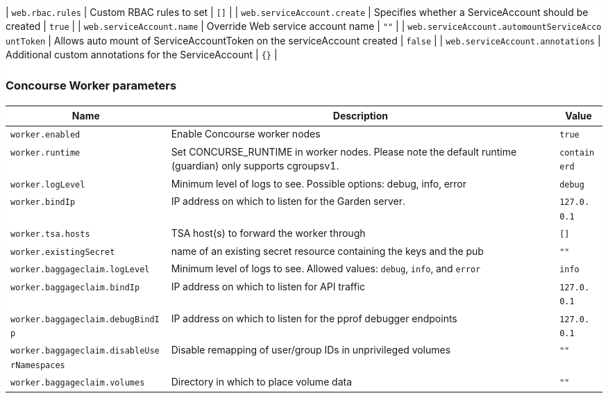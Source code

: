| `web.rbac.rules`                                        | Custom RBAC rules to set                                                                                                                                                                                                  | `[]`                                            |
| `web.serviceAccount.create`                             | Specifies whether a ServiceAccount should be created                                                                                                                                                                      | `true`                                          |
| `web.serviceAccount.name`                               | Override Web service account name                                                                                                                                                                                         | `""`                                            |
| `web.serviceAccount.automountServiceAccountToken`       | Allows auto mount of ServiceAccountToken on the serviceAccount created                                                                                                                                                    | `false`                                         |
| `web.serviceAccount.annotations`                        | Additional custom annotations for the ServiceAccount                                                                                                                                                                      | `{}`                                            |

### Concourse Worker parameters

| Name                                                       | Description                                                                                                                                                                                                                     | Value               |
| ---------------------------------------------------------- | ------------------------------------------------------------------------------------------------------------------------------------------------------------------------------------------------------------------------------- | ------------------- |
| `worker.enabled`                                           | Enable Concourse worker nodes                                                                                                                                                                                                   | `true`              |
| `worker.runtime`                                           | Set CONCURSE_RUNTIME in worker nodes. Please note the default runtime (guardian) only supports cgroupsv1.                                                                                                                       | `containerd`        |
| `worker.logLevel`                                          | Minimum level of logs to see. Possible options: debug, info, error                                                                                                                                                              | `debug`             |
| `worker.bindIp`                                            | IP address on which to listen for the Garden server.                                                                                                                                                                            | `127.0.0.1`         |
| `worker.tsa.hosts`                                         | TSA host(s) to forward the worker through                                                                                                                                                                                       | `[]`                |
| `worker.existingSecret`                                    | name of an existing secret resource containing the keys and the pub                                                                                                                                                             | `""`                |
| `worker.baggageclaim.logLevel`                             | Minimum level of logs to see. Allowed values: `debug`, `info`, and `error`                                                                                                                                                      | `info`              |
| `worker.baggageclaim.bindIp`                               | IP address on which to listen for API traffic                                                                                                                                                                                   | `127.0.0.1`         |
| `worker.baggageclaim.debugBindIp`                          | IP address on which to listen for the pprof debugger endpoints                                                                                                                                                                  | `127.0.0.1`         |
| `worker.baggageclaim.disableUserNamespaces`                | Disable remapping of user/group IDs in unprivileged volumes                                                                                                                                                                     | `""`                |
| `worker.baggageclaim.volumes`                              | Directory in which to place volume data                                                                                                                                                                                         | `""`                |